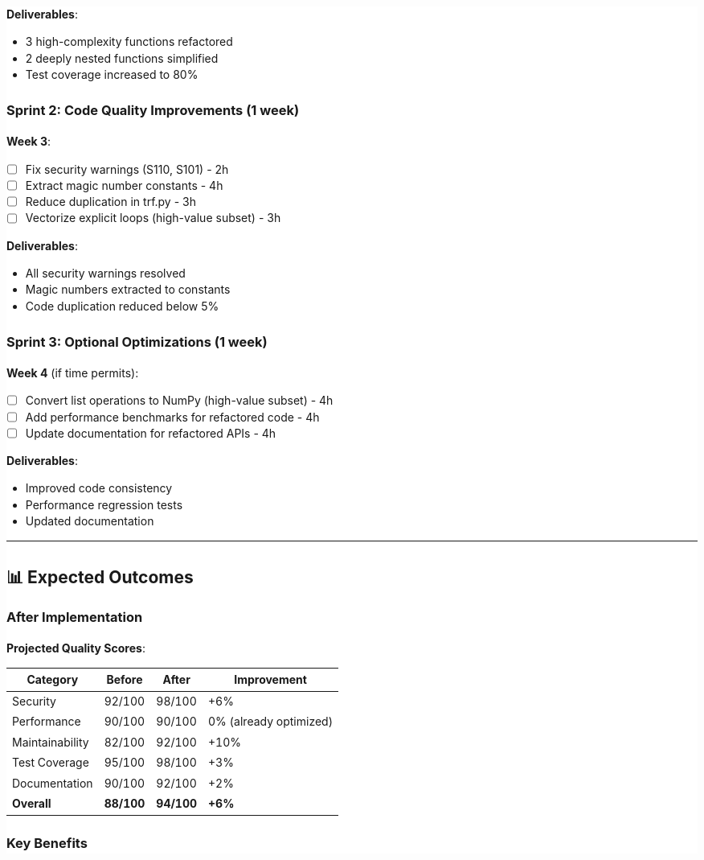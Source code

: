 **Deliverables**:
- 3 high-complexity functions refactored
- 2 deeply nested functions simplified
- Test coverage increased to 80%

### Sprint 2: Code Quality Improvements (1 week)

**Week 3**:
- [ ] Fix security warnings (S110, S101) - 2h
- [ ] Extract magic number constants - 4h
- [ ] Reduce duplication in trf.py - 3h
- [ ] Vectorize explicit loops (high-value subset) - 3h

**Deliverables**:
- All security warnings resolved
- Magic numbers extracted to constants
- Code duplication reduced below 5%

### Sprint 3: Optional Optimizations (1 week)

**Week 4** (if time permits):
- [ ] Convert list operations to NumPy (high-value subset) - 4h
- [ ] Add performance benchmarks for refactored code - 4h
- [ ] Update documentation for refactored APIs - 4h

**Deliverables**:
- Improved code consistency
- Performance regression tests
- Updated documentation

---

## 📊 Expected Outcomes

### After Implementation

**Projected Quality Scores**:

| Category | Before | After | Improvement |
|----------|--------|-------|-------------|
| Security | 92/100 | 98/100 | +6% |
| Performance | 90/100 | 90/100 | 0% (already optimized) |
| Maintainability | 82/100 | 92/100 | +10% |
| Test Coverage | 95/100 | 98/100 | +3% |
| Documentation | 90/100 | 92/100 | +2% |
| **Overall** | **88/100** | **94/100** | **+6%** |

### Key Benefits
